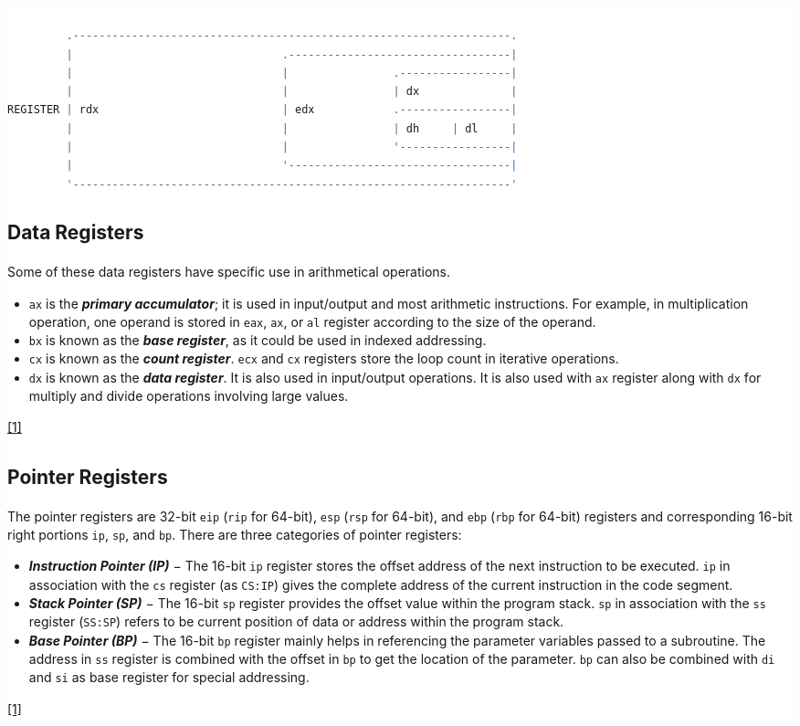 ``` js (just for coloring)

         .-------------------------------------------------------------------.
         |                                .----------------------------------|
         |                                |                .-----------------|  
         |                                |                | dx              |
REGISTER | rdx                            | edx            .-----------------|
         |                                |                | dh     | dl     |
         |                                |                '-----------------|
         |                                '----------------------------------|
         '-------------------------------------------------------------------'
```


## Data Registers

Some of these data registers have specific use in arithmetical operations.

- `ax` is the ***primary accumulator***; it is used in input/output and most 
arithmetic instructions. For example, in multiplication operation, one operand 
is stored in `eax`, `ax`, or `al` register according to the size of the 
operand.
- `bx` is known as the ***base register***, as it could be used in indexed 
addressing.
- `cx` is known as the ***count register***. `ecx` and `cx` registers store 
the loop count in iterative operations.
- `dx` is known as the ***data register***. It is also used in input/output 
operations. It is also used with `ax` register along with `dx` for multiply 
and divide operations involving large values.

[[1]](#sources)


## Pointer Registers

The pointer registers are 32-bit `eip` (`rip` for 64-bit), `esp` (`rsp` for 
64-bit), and `ebp` (`rbp` for 64-bit) registers and corresponding 16-bit right 
portions `ip`, `sp`, and `bp`. There are three categories of pointer registers:

- ***Instruction Pointer (IP)*** − The 16-bit `ip` register stores the offset 
address of the next instruction to be executed. `ip` in association with the 
`cs` register (as `CS:IP`) gives the complete address of the current 
instruction in the code segment.
- ***Stack Pointer (SP)*** − The 16-bit `sp` register provides the offset value 
within the program stack. `sp` in association with the `ss` register (`SS:SP`) 
refers to be current position of data or address within the program stack.
- ***Base Pointer (BP)*** − The 16-bit `bp` register mainly helps in 
referencing the parameter variables passed to a subroutine. The address in 
`ss` register is combined with the offset in `bp` to get the location of the 
parameter. `bp` can also be combined with `di` and `si` as base register for 
special addressing.

[[1]](#sources)
